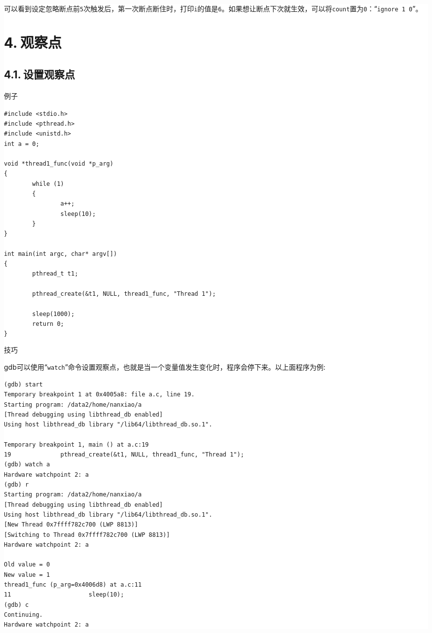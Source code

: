 可以看到设定忽略断点前`5`次触发后，第一次断点断住时，打印`i`的值是`6`。如果想让断点下次就生效，可以将`count`置为`0`：“`ignore 1 0`”。

# 4. 观察点

## 4.1. 设置观察点

例子

```
#include <stdio.h>
#include <pthread.h>
#include <unistd.h>
int a = 0;

void *thread1_func(void *p_arg)
{
        while (1)
        {
                a++;
                sleep(10);
        }
}

int main(int argc, char* argv[])
{
        pthread_t t1;

        pthread_create(&t1, NULL, thread1_func, "Thread 1");

        sleep(1000);
        return 0;
}
```

技巧

gdb可以使用“`watch`”命令设置观察点，也就是当一个变量值发生变化时，程序会停下来。以上面程序为例:

```
(gdb) start
Temporary breakpoint 1 at 0x4005a8: file a.c, line 19.
Starting program: /data2/home/nanxiao/a
[Thread debugging using libthread_db enabled]
Using host libthread_db library "/lib64/libthread_db.so.1".

Temporary breakpoint 1, main () at a.c:19
19              pthread_create(&t1, NULL, thread1_func, "Thread 1");
(gdb) watch a
Hardware watchpoint 2: a
(gdb) r
Starting program: /data2/home/nanxiao/a
[Thread debugging using libthread_db enabled]
Using host libthread_db library "/lib64/libthread_db.so.1".
[New Thread 0x7ffff782c700 (LWP 8813)]
[Switching to Thread 0x7ffff782c700 (LWP 8813)]
Hardware watchpoint 2: a

Old value = 0
New value = 1
thread1_func (p_arg=0x4006d8) at a.c:11
11                      sleep(10);
(gdb) c
Continuing.
Hardware watchpoint 2: a

```